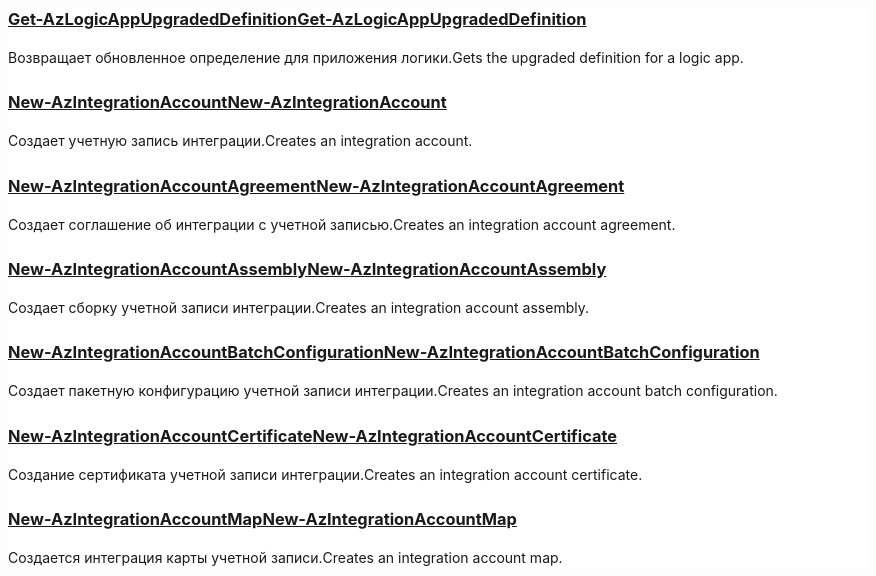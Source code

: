 ### [<span data-ttu-id="afec4-139">Get-AzLogicAppUpgradedDefinition</span><span class="sxs-lookup"><span data-stu-id="afec4-139">Get-AzLogicAppUpgradedDefinition</span></span>](Get-AzLogicAppUpgradedDefinition.md)
<span data-ttu-id="afec4-140">Возвращает обновленное определение для приложения логики.</span><span class="sxs-lookup"><span data-stu-id="afec4-140">Gets the upgraded definition for a logic app.</span></span>

### [<span data-ttu-id="afec4-141">New-AzIntegrationAccount</span><span class="sxs-lookup"><span data-stu-id="afec4-141">New-AzIntegrationAccount</span></span>](New-AzIntegrationAccount.md)
<span data-ttu-id="afec4-142">Создает учетную запись интеграции.</span><span class="sxs-lookup"><span data-stu-id="afec4-142">Creates an integration account.</span></span>

### [<span data-ttu-id="afec4-143">New-AzIntegrationAccountAgreement</span><span class="sxs-lookup"><span data-stu-id="afec4-143">New-AzIntegrationAccountAgreement</span></span>](New-AzIntegrationAccountAgreement.md)
<span data-ttu-id="afec4-144">Создает соглашение об интеграции с учетной записью.</span><span class="sxs-lookup"><span data-stu-id="afec4-144">Creates an integration account agreement.</span></span>

### [<span data-ttu-id="afec4-145">New-AzIntegrationAccountAssembly</span><span class="sxs-lookup"><span data-stu-id="afec4-145">New-AzIntegrationAccountAssembly</span></span>](New-AzIntegrationAccountAssembly.md)
<span data-ttu-id="afec4-146">Создает сборку учетной записи интеграции.</span><span class="sxs-lookup"><span data-stu-id="afec4-146">Creates an integration account assembly.</span></span>

### [<span data-ttu-id="afec4-147">New-AzIntegrationAccountBatchConfiguration</span><span class="sxs-lookup"><span data-stu-id="afec4-147">New-AzIntegrationAccountBatchConfiguration</span></span>](New-AzIntegrationAccountBatchConfiguration.md)
<span data-ttu-id="afec4-148">Создает пакетную конфигурацию учетной записи интеграции.</span><span class="sxs-lookup"><span data-stu-id="afec4-148">Creates an integration account batch configuration.</span></span>

### [<span data-ttu-id="afec4-149">New-AzIntegrationAccountCertificate</span><span class="sxs-lookup"><span data-stu-id="afec4-149">New-AzIntegrationAccountCertificate</span></span>](New-AzIntegrationAccountCertificate.md)
<span data-ttu-id="afec4-150">Создание сертификата учетной записи интеграции.</span><span class="sxs-lookup"><span data-stu-id="afec4-150">Creates an integration account certificate.</span></span>

### [<span data-ttu-id="afec4-151">New-AzIntegrationAccountMap</span><span class="sxs-lookup"><span data-stu-id="afec4-151">New-AzIntegrationAccountMap</span></span>](New-AzIntegrationAccountMap.md)
<span data-ttu-id="afec4-152">Создается интеграция карты учетной записи.</span><span class="sxs-lookup"><span data-stu-id="afec4-152">Creates an integration account map.</span></span>
